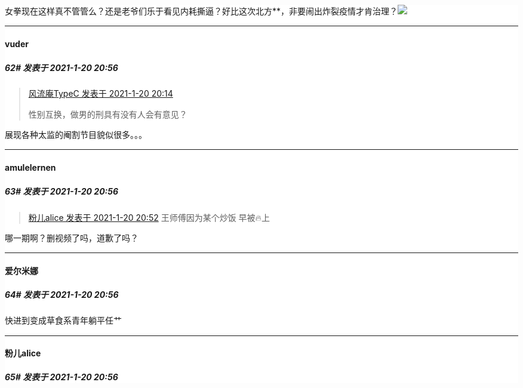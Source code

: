 


女拳现在这样真不管管么？还是老爷们乐于看见内耗撕逼？好比这次北方**，非要闹出炸裂疫情才肯治理？<img src="https://static.saraba1st.com/image/smiley/face2017/037.png" referrerpolicy="no-referrer">







*****

####  vuder  
##### 62#       发表于 2021-1-20 20:56



<blockquote><a href="httphttps://bbs.saraba1st.com/2b/forum.php?mod=redirect&amp;goto=findpost&amp;pid=50095809&amp;ptid=1983839" target="_blank">风流庵TypeC 发表于 2021-1-20 20:14</a>

性别互换，做男的刑具有没有人会有意见？</blockquote>
展现各种太监的阉割节目貌似很多。。。







*****

####  amulelernen  
##### 63#       发表于 2021-1-20 20:56



<blockquote><a href="httphttps://bbs.saraba1st.com/2b/forum.php?mod=redirect&amp;goto=findpost&amp;pid=50096111&amp;ptid=1983839" target="_blank">粉儿alice 发表于 2021-1-20 20:52</a>
王师傅因为某个炒饭 早被🔥上</blockquote>
哪一期啊？删视频了吗，道歉了吗？







*****

####  爱尔米娜  
##### 64#       发表于 2021-1-20 20:56




快进到变成草食系青年躺平任艹







*****

####  粉儿alice  
##### 65#       发表于 2021-1-20 20:56
